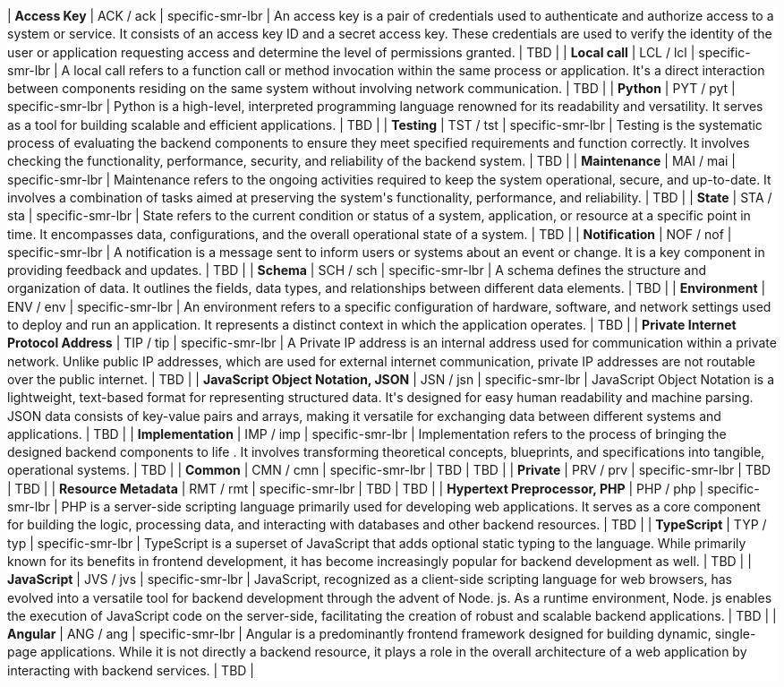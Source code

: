 | **Access Key**                                               | ACK / ack  | specific-smr-lbr | An access key is a pair of credentials used to authenticate and authorize access to a system or service. It consists of an access key ID and a secret access key. These credentials are used to verify the identity of the user or application requesting access and determine the level of permissions granted. | TBD           |
| **Local call**                                               | LCL / lcl  | specific-smr-lbr | A local call refers to a function call or method invocation within the same process or application. It's a direct interaction between components residing on the same system without involving network communication. | TBD           |
| **Python**                                                   | PYT / pyt  | specific-smr-lbr | Python is a high-level, interpreted programming language renowned for its readability and versatility. It serves as a tool for building scalable and efficient applications. | TBD           |
| **Testing**                                                  | TST / tst  | specific-smr-lbr | Testing is the systematic process of evaluating the backend components to ensure they meet specified requirements and function correctly. It involves checking the functionality, performance, security, and reliability of the backend system. | TBD           |
| **Maintenance**                                              | MAI / mai  | specific-smr-lbr | Maintenance refers to the ongoing activities required to keep the system operational, secure, and up-to-date. It involves a combination of tasks aimed at preserving the system's functionality, performance, and reliability. | TBD           |
| **State**                                                    | STA / sta  | specific-smr-lbr | State refers to the current condition or status of a system, application, or resource at a specific point in time. It encompasses data, configurations, and the overall operational state of a system. | TBD           |
| **Notification**                                             | NOF / nof  | specific-smr-lbr | A notification is a message sent to inform users or systems about an event or change. It is a key component in providing feedback and updates. | TBD           |
| **Schema**                                                   | SCH / sch  | specific-smr-lbr | A schema defines the structure and organization of data. It outlines the fields, data types, and relationships between different data elements. | TBD           |
| **Environment**                                              | ENV / env  | specific-smr-lbr | An environment refers to a specific configuration of hardware, software, and network settings used to deploy and run an application. It represents a distinct context in which the application operates. | TBD           |
| **Private Internet Protocol Address**                        | TIP / tip  | specific-smr-lbr | A Private IP address is an internal address used for communication within a private network. Unlike public IP addresses, which are used for external internet communication, private IP addresses are not routable over the public internet. | TBD           |
| **JavaScript Object Notation, JSON**                         | JSN / jsn  | specific-smr-lbr | JavaScript Object Notation is a lightweight, text-based format for representing structured data. It's designed for easy human readability and machine parsing. JSON data consists of key-value pairs and arrays, making it versatile for exchanging data between different systems and applications. | TBD           |
| **Implementation**                                           | IMP / imp  | specific-smr-lbr | Implementation refers to the process of bringing the designed backend components to life . It involves transforming theoretical concepts, blueprints, and specifications into tangible, operational systems. | TBD           |
| **Common**                                                   | CMN / cmn  | specific-smr-lbr | TBD                                                          | TBD           |
| **Private**                                                  | PRV / prv  | specific-smr-lbr | TBD                                                          | TBD           |
| **Resource Metadata**                                        | RMT / rmt  | specific-smr-lbr | TBD                                                          | TBD           |
| **Hypertext Preprocessor, PHP**                              | PHP / php  | specific-smr-lbr | PHP is a server-side scripting language primarily used for developing web applications. It serves as a core component for building the logic, processing data, and interacting with databases and other backend resources. | TBD           |
| **TypeScript**                                               | TYP / typ  | specific-smr-lbr | TypeScript is a superset of JavaScript that adds optional static typing to the language. While primarily known for its benefits in frontend development, it has become increasingly popular for backend development as well. | TBD           |
| **JavaScript**                                               | JVS / jvs  | specific-smr-lbr | JavaScript, recognized as a client-side scripting language for web browsers, has evolved into a versatile tool for backend development through the advent of Node. js. As a runtime environment, Node. js enables the execution of JavaScript code on the server-side, facilitating the creation of robust and scalable backend applications. | TBD           |
| **Angular**                                                  | ANG / ang  | specific-smr-lbr | Angular is a predominantly frontend framework designed for building dynamic, single-page applications. While it is not directly a backend resource, it plays a role in the overall architecture of a web application by interacting with backend services. | TBD           |
